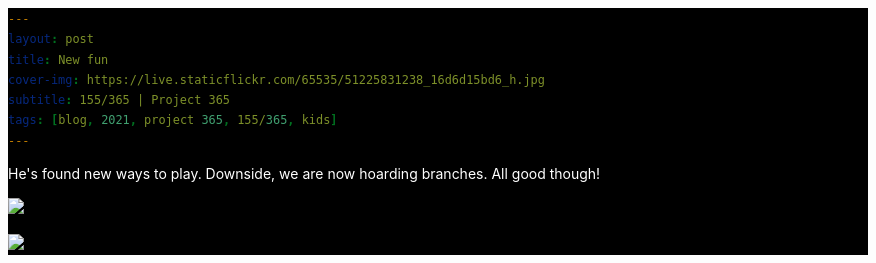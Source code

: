 ```yaml
---
layout: post
title: New fun
cover-img: https://live.staticflickr.com/65535/51225831238_16d6d15bd6_h.jpg
subtitle: 155/365 | Project 365
tags: [blog, 2021, project 365, 155/365, kids]
---
```

<style>
  body {
    background:#000;
    color:#fff;
  }
  .intro-header.big-img {
    background-position:center; 
  }
  .blog-tags a {
    color:#fff;
  }
</style>
He's found new ways to play. Downside, we are now hoarding branches. All good though!
<p class="post-img-wrap">
  <img src="https://live.staticflickr.com/65535/51225831238_16d6d15bd6_h.jpg">
</p>
<p class="post-img-wrap">
  <img src="https://live.staticflickr.com/65535/51224914657_a18c6b0059_h.jpg">
</p>
